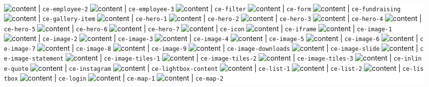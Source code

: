 ![content](src/content/ce-employee-2.svg) | `ce-employee-2`
![content](src/content/ce-employee-3.svg) | `ce-employee-3`
![content](src/content/ce-filter.svg) | `ce-filter`
![content](src/content/ce-form.svg) | `ce-form`
![content](src/content/ce-fundraising.svg) | `ce-fundraising`
![content](src/content/ce-gallery-item.svg) | `ce-gallery-item`
![content](src/content/ce-hero-1.svg) | `ce-hero-1`
![content](src/content/ce-hero-2.svg) | `ce-hero-2`
![content](src/content/ce-hero-3.svg) | `ce-hero-3`
![content](src/content/ce-hero-4.svg) | `ce-hero-4`
![content](src/content/ce-hero-5.svg) | `ce-hero-5`
![content](src/content/ce-hero-6.svg) | `ce-hero-6`
![content](src/content/ce-hero-7.svg) | `ce-hero-7`
![content](src/content/ce-icon.svg) | `ce-icon`
![content](src/content/ce-iframe.svg) | `ce-iframe`
![content](src/content/ce-image-1.svg) | `ce-image-1`
![content](src/content/ce-image-2.svg) | `ce-image-2`
![content](src/content/ce-image-3.svg) | `ce-image-3`
![content](src/content/ce-image-4.svg) | `ce-image-4`
![content](src/content/ce-image-5.svg) | `ce-image-5`
![content](src/content/ce-image-6.svg) | `ce-image-6`
![content](src/content/ce-image-7.svg) | `ce-image-7`
![content](src/content/ce-image-8.svg) | `ce-image-8`
![content](src/content/ce-image-9.svg) | `ce-image-9`
![content](src/content/ce-image-downloads.svg) | `ce-image-downloads`
![content](src/content/ce-image-slider.svg) | `ce-image-slide`
![content](src/content/ce-image-statement.svg) | `ce-image-statement`
![content](src/content/ce-image-tiles-1.svg) | `ce-image-tiles-1`
![content](src/content/ce-image-tiles-2.svg) | `ce-image-tiles-2`
![content](src/content/ce-image-tiles-3.svg) | `ce-image-tiles-3`
![content](src/content/ce-inline-quote.svg) | `ce-inline-quote`
![content](src/content/ce-instagram.svg) | `ce-instagram`
![content](src/content/ce-lightbox-content.svg) | `ce-lightbox-content`
![content](src/content/ce-list-1.svg) | `ce-list-1`
![content](src/content/ce-list-2.svg) | `ce-list-2`
![content](src/content/ce-listbox.svg) | `ce-listbox`
![content](src/content/ce-login.svg) | `ce-login`
![content](src/content/ce-map-1.svg) | `ce-map-1`
![content](src/content/ce-map-2.svg) | `ce-map-2`